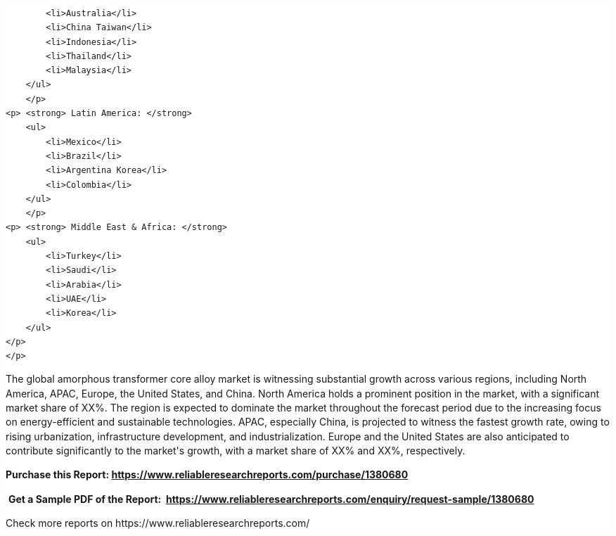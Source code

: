             <li>Australia</li>
            <li>China Taiwan</li>
            <li>Indonesia</li>
            <li>Thailand</li>
            <li>Malaysia</li>
        </ul>
        </p> 
    <p> <strong> Latin America: </strong>
        <ul>
            <li>Mexico</li>
            <li>Brazil</li>
            <li>Argentina Korea</li>
            <li>Colombia</li>
        </ul>
        </p> 
    <p> <strong> Middle East & Africa: </strong>
        <ul>
            <li>Turkey</li>
            <li>Saudi</li>
            <li>Arabia</li>
            <li>UAE</li>
            <li>Korea</li>
        </ul>
    </p>
    </p>
<p><p>The global amorphous transformer core alloy market is witnessing substantial growth across various regions, including North America, APAC, Europe, the United States, and China. North America holds a prominent position in the market, with a significant market share of XX%. The region is expected to dominate the market throughout the forecast period due to the increasing focus on energy-efficient and sustainable technologies. APAC, especially China, is projected to witness the fastest growth rate, owing to rising urbanization, infrastructure development, and industrialization. Europe and the United States are also anticipated to contribute significantly to the market's growth, with a market share of XX% and XX%, respectively.</p></p>
<p><strong>Purchase this Report: <a href="https://www.reliableresearchreports.com/purchase/1380680">https://www.reliableresearchreports.com/purchase/1380680</a></strong></p>
<p>&nbsp;<strong>Get a Sample PDF of the Report:&nbsp;&nbsp;<a href="https://www.reliableresearchreports.com/enquiry/request-sample/1380680">https://www.reliableresearchreports.com/enquiry/request-sample/1380680</a></strong></p>
<p><strong></strong></p>
<p>Check more reports on https://www.reliableresearchreports.com/</p>